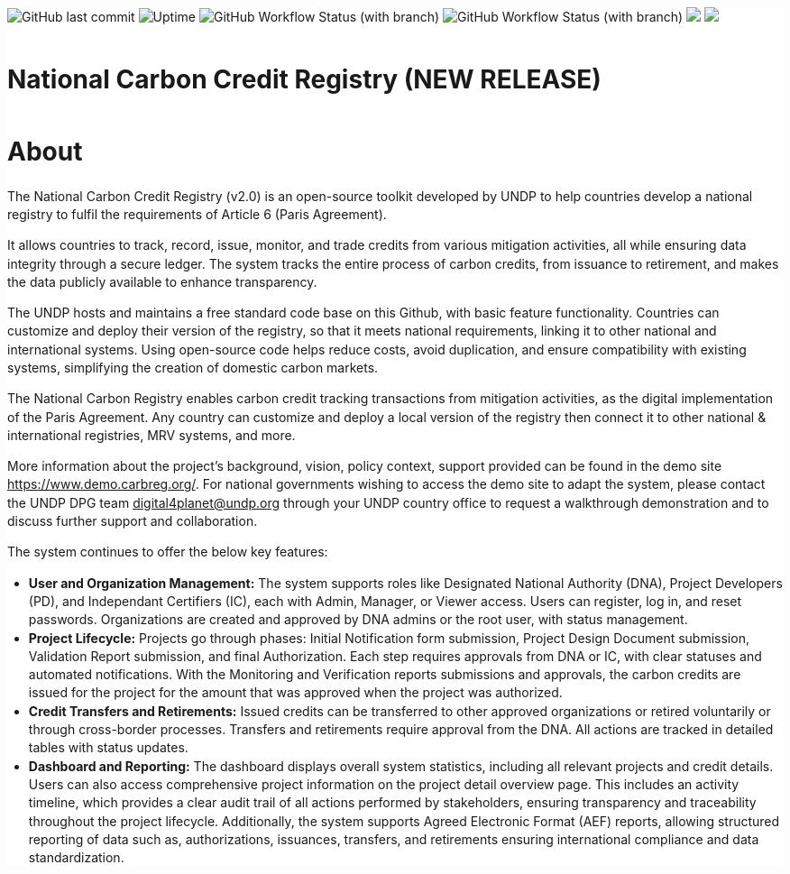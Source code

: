 ![GitHub last commit](https://img.shields.io/github/last-commit/undp/carbon-registry)
![Uptime](https://img.shields.io/endpoint?url=https://raw.githubusercontent.com/undp/carbon-registry-status/master/api/carbon-registry/uptime.json)
![GitHub Workflow Status (with branch)](https://img.shields.io/github/actions/workflow/status/undp/carbon-registry/server-deployments.yml?branch=main&label=server%20build)
![GitHub Workflow Status (with branch)](https://img.shields.io/github/actions/workflow/status/undp/carbon-registry/frontend-deployment-prod.yml?branch=main&label=frontend%20build)
[![](https://img.shields.io/badge/chat-SparkBlue-blue)](https://www.sparkblue.org/group/keeping-track-digital-public-goods-paris-agreement)
[![](https://img.shields.io/badge/Digital%20Public%20Good-Certified-blueviolet)](https://app.digitalpublicgoods.net/a/10403)

<a name="about"></a>

# National Carbon Credit Registry (NEW RELEASE)

# About
The National Carbon Credit Registry (v2.0) is an open-source toolkit developed by UNDP to help countries develop a national registry to fulfil the requirements of Article 6 (Paris Agreement).

It allows countries to track, record, issue, monitor, and trade credits from various mitigation activities, all while ensuring data integrity through a secure ledger. The system tracks the entire process of carbon credits, from issuance to retirement, and makes the data publicly available to enhance transparency.

The UNDP hosts and maintains a free standard code base on this Github, with basic feature functionality. Countries can customize and deploy their version of the registry, so that it meets national requirements, linking it to other national and international systems. Using open-source code helps reduce costs, avoid duplication, and ensure compatibility with existing systems, simplifying the creation of domestic carbon markets.

The National Carbon Registry enables carbon credit tracking transactions from mitigation activities, as the digital implementation of the Paris Agreement. Any country can customize and deploy a local version of the registry then connect it to other national & international registries, MRV systems, and more.

More information about the project’s background, vision, policy context, support provided can be found in the demo site https://www.demo.carbreg.org/. For national governments wishing to access the demo site to adapt the system, please contact the UNDP DPG team digital4planet@undp.org through your UNDP country office to request a walkthrough demonstration and to discuss further support and collaboration.

The system continues to offer the below key features:

- **User and Organization Management:** The system supports roles like Designated National Authority (DNA), Project Developers (PD), and Independant Certifiers (IC), each with Admin, Manager, or Viewer access. Users can register, log in, and reset passwords. Organizations are created and approved by DNA admins or the root user, with status management.
- **Project Lifecycle:** Projects go through phases: Initial Notification form submission, Project Design Document submission, Validation Report submission, and final Authorization. Each step requires approvals from DNA or IC, with clear statuses and automated notifications. With the Monitoring and Verification reports submissions and approvals, the carbon credits are issued for the project for the amount that was approved when the project was authorized.
- **Credit Transfers and Retirements:** Issued credits can be transferred to other approved organizations or retired voluntarily or through cross-border processes. Transfers and retirements require approval from the DNA. All actions are tracked in detailed tables with status updates.
- **Dashboard and Reporting:**
  The dashboard displays overall system statistics, including all relevant projects and credit details. Users can also access comprehensive project information on the project detail overview page. This includes an activity timeline, which provides a clear audit trail of all actions performed by stakeholders, ensuring transparency and traceability throughout the project lifecycle.
  Additionally, the system supports Agreed Electronic Format (AEF) reports, allowing structured reporting of data such as, authorizations, issuances, transfers, and retirements ensuring international compliance and data standardization.
